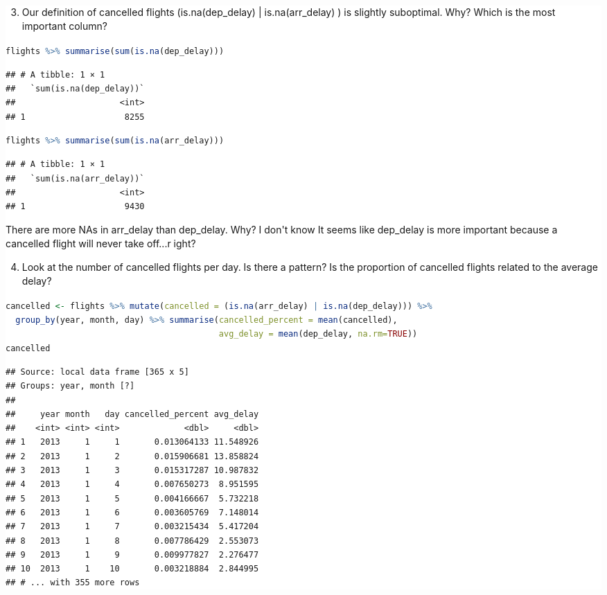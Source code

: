 3. Our definition of cancelled flights (is.na(dep_delay) | is.na(arr_delay) ) is slightly suboptimal. Why? Which is the most important column?

```r
flights %>% summarise(sum(is.na(dep_delay)))
```

```
## # A tibble: 1 × 1
##   `sum(is.na(dep_delay))`
##                     <int>
## 1                    8255
```

```r
flights %>% summarise(sum(is.na(arr_delay)))
```

```
## # A tibble: 1 × 1
##   `sum(is.na(arr_delay))`
##                     <int>
## 1                    9430
```
There are more NAs in arr_delay than dep_delay. Why? I don't know
It seems like dep_delay is more important because a cancelled flight will never take off...r ight?

4. Look at the number of cancelled flights per day. Is there a pattern? Is the proportion of cancelled flights related to the average delay?


```r
cancelled <- flights %>% mutate(cancelled = (is.na(arr_delay) | is.na(dep_delay))) %>%
  group_by(year, month, day) %>% summarise(cancelled_percent = mean(cancelled),
                                           avg_delay = mean(dep_delay, na.rm=TRUE))
cancelled
```

```
## Source: local data frame [365 x 5]
## Groups: year, month [?]
## 
##     year month   day cancelled_percent avg_delay
##    <int> <int> <int>             <dbl>     <dbl>
## 1   2013     1     1       0.013064133 11.548926
## 2   2013     1     2       0.015906681 13.858824
## 3   2013     1     3       0.015317287 10.987832
## 4   2013     1     4       0.007650273  8.951595
## 5   2013     1     5       0.004166667  5.732218
## 6   2013     1     6       0.003605769  7.148014
## 7   2013     1     7       0.003215434  5.417204
## 8   2013     1     8       0.007786429  2.553073
## 9   2013     1     9       0.009977827  2.276477
## 10  2013     1    10       0.003218884  2.844995
## # ... with 355 more rows
```
